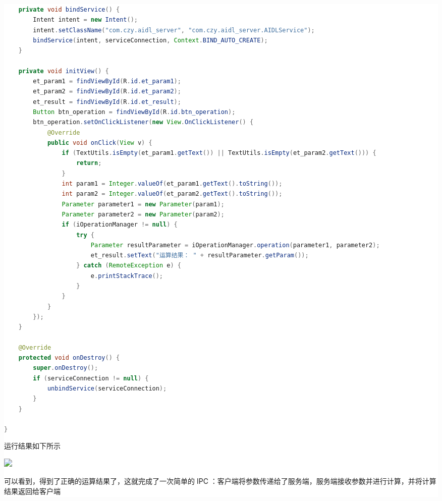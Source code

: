 ``` java
    private void bindService() {
        Intent intent = new Intent();
        intent.setClassName("com.czy.aidl_server", "com.czy.aidl_server.AIDLService");
        bindService(intent, serviceConnection, Context.BIND_AUTO_CREATE);
    }

    private void initView() {
        et_param1 = findViewById(R.id.et_param1);
        et_param2 = findViewById(R.id.et_param2);
        et_result = findViewById(R.id.et_result);
        Button btn_operation = findViewById(R.id.btn_operation);
        btn_operation.setOnClickListener(new View.OnClickListener() {
            @Override
            public void onClick(View v) {
                if (TextUtils.isEmpty(et_param1.getText()) || TextUtils.isEmpty(et_param2.getText())) {
                    return;
                }
                int param1 = Integer.valueOf(et_param1.getText().toString());
                int param2 = Integer.valueOf(et_param2.getText().toString());
                Parameter parameter1 = new Parameter(param1);
                Parameter parameter2 = new Parameter(param2);
                if (iOperationManager != null) {
                    try {
                        Parameter resultParameter = iOperationManager.operation(parameter1, parameter2);
                        et_result.setText("运算结果： " + resultParameter.getParam());
                    } catch (RemoteException e) {
                        e.printStackTrace();
                    }
                }
            }
        });
    }

    @Override
    protected void onDestroy() {
        super.onDestroy();
        if (serviceConnection != null) {
            unbindService(serviceConnection);
        }
    }

}
```
运行结果如下所示

![](https://upload-images.jianshu.io/upload_images/2552605-d8e0b4e299aea2b1.gif?imageMogr2/auto-orient/strip)

可以看到，得到了正确的运算结果了，这就完成了一次简单的 IPC ：客户端将参数传递给了服务端，服务端接收参数并进行计算，并将计算结果返回给客户端
